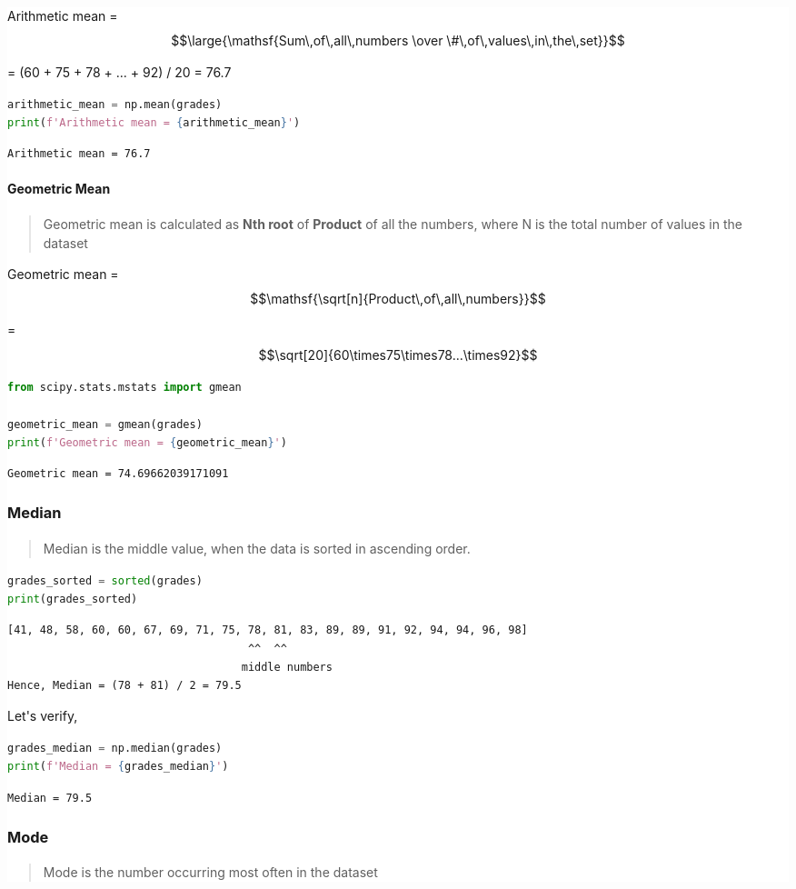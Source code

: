 Arithmetic mean = $$\large{\mathsf{Sum\,of\,all\,numbers \over \#\,of\,values\,in\,the\,set}}$$ 

= (60 + 75 + 78 + ... + 92) / 20 = 76.7

```python
arithmetic_mean = np.mean(grades)
print(f'Arithmetic mean = {arithmetic_mean}')
```
```
Arithmetic mean = 76.7
```

#### Geometric Mean

> Geometric mean is calculated as **Nth root** of **Product** of all the numbers, where N is the total number of values in the dataset

Geometric mean = $$\mathsf{\sqrt[n]{Product\,of\,all\,numbers}}$$

= $$\sqrt[20]{60\times75\times78...\times92}$$

```python
from scipy.stats.mstats import gmean

geometric_mean = gmean(grades)
print(f'Geometric mean = {geometric_mean}')
```
```
Geometric mean = 74.69662039171091
```

### Median

> Median is the middle value, when the data is sorted in ascending order.

```python
grades_sorted = sorted(grades)
print(grades_sorted)
```
```
[41, 48, 58, 60, 60, 67, 69, 71, 75, 78, 81, 83, 89, 89, 91, 92, 94, 94, 96, 98]
                                     ^^  ^^
                                    middle numbers
Hence, Median = (78 + 81) / 2 = 79.5
```

Let's verify,
```python
grades_median = np.median(grades)
print(f'Median = {grades_median}')
```
```
Median = 79.5
```

### Mode

> Mode is the number occurring most often in the dataset
